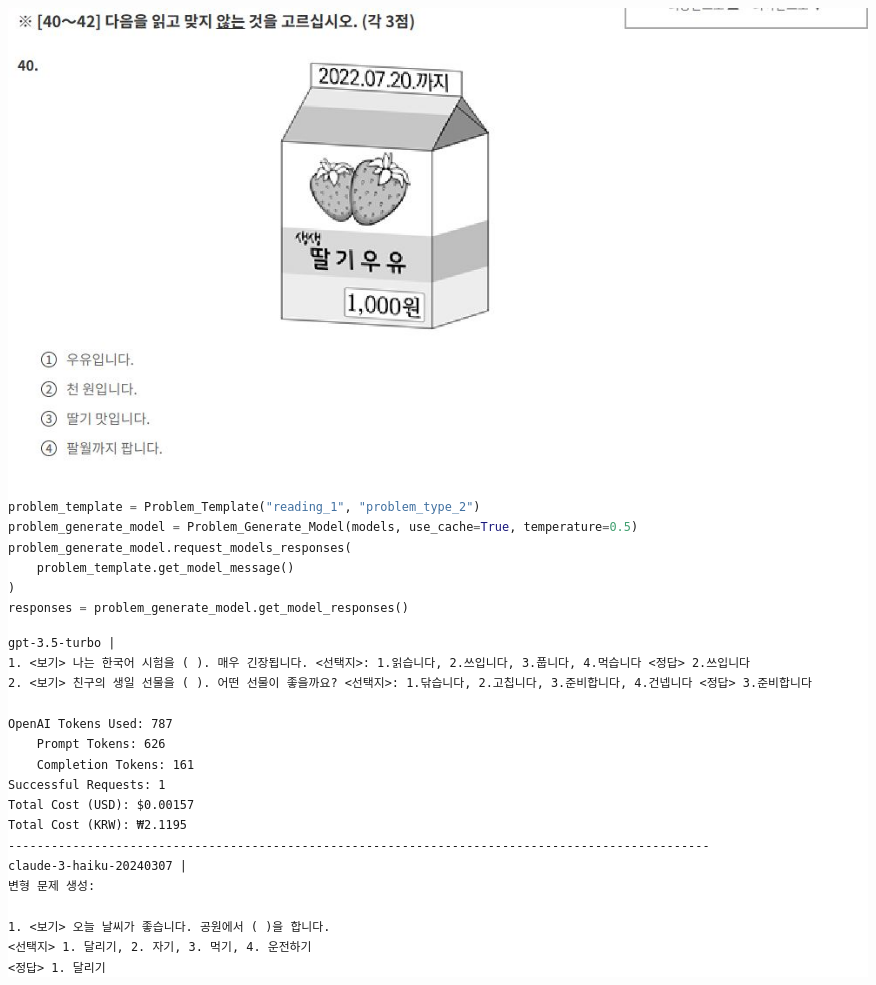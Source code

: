 ![2.JPG](asset/original_problem_image/2.JPG)


```python
problem_template = Problem_Template("reading_1", "problem_type_2")
problem_generate_model = Problem_Generate_Model(models, use_cache=True, temperature=0.5)
problem_generate_model.request_models_responses(
    problem_template.get_model_message()
)
responses = problem_generate_model.get_model_responses()
```

    gpt-3.5-turbo | 
    1. <보기> 나는 한국어 시험을 ( ). 매우 긴장됩니다. <선택지>: 1.읽습니다, 2.쓰입니다, 3.풉니다, 4.먹습니다 <정답> 2.쓰입니다 
    2. <보기> 친구의 생일 선물을 ( ). 어떤 선물이 좋을까요? <선택지>: 1.닦습니다, 2.고칩니다, 3.준비합니다, 4.건넵니다 <정답> 3.준비합니다
    
    OpenAI Tokens Used: 787
        Prompt Tokens: 626
        Completion Tokens: 161
    Successful Requests: 1
    Total Cost (USD): $0.00157
    Total Cost (KRW): ₩2.1195
    --------------------------------------------------------------------------------------------------
    claude-3-haiku-20240307 | 
    변형 문제 생성:
    
    1. <보기> 오늘 날씨가 좋습니다. 공원에서 ( )을 합니다.
    <선택지> 1. 달리기, 2. 자기, 3. 먹기, 4. 운전하기
    <정답> 1. 달리기
    